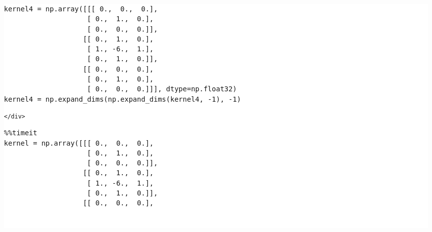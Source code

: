 </div>
<div class="cell border-box-sizing code_cell rendered">
<div class="input">

<div class="inner_cell">
    <div class="input_area">
<div class=" highlight hl-ipython3"><pre><span></span><span class="n">kernel4</span> <span class="o">=</span> <span class="n">np</span><span class="o">.</span><span class="n">array</span><span class="p">([[[</span> <span class="mf">0.</span><span class="p">,</span>  <span class="mf">0.</span><span class="p">,</span>  <span class="mf">0.</span><span class="p">],</span>
                    <span class="p">[</span> <span class="mf">0.</span><span class="p">,</span>  <span class="mf">1.</span><span class="p">,</span>  <span class="mf">0.</span><span class="p">],</span>
                    <span class="p">[</span> <span class="mf">0.</span><span class="p">,</span>  <span class="mf">0.</span><span class="p">,</span>  <span class="mf">0.</span><span class="p">]],</span>
                   <span class="p">[[</span> <span class="mf">0.</span><span class="p">,</span>  <span class="mf">1.</span><span class="p">,</span>  <span class="mf">0.</span><span class="p">],</span>
                    <span class="p">[</span> <span class="mf">1.</span><span class="p">,</span> <span class="o">-</span><span class="mf">6.</span><span class="p">,</span>  <span class="mf">1.</span><span class="p">],</span>
                    <span class="p">[</span> <span class="mf">0.</span><span class="p">,</span>  <span class="mf">1.</span><span class="p">,</span>  <span class="mf">0.</span><span class="p">]],</span>
                   <span class="p">[[</span> <span class="mf">0.</span><span class="p">,</span>  <span class="mf">0.</span><span class="p">,</span>  <span class="mf">0.</span><span class="p">],</span>
                    <span class="p">[</span> <span class="mf">0.</span><span class="p">,</span>  <span class="mf">1.</span><span class="p">,</span>  <span class="mf">0.</span><span class="p">],</span>
                    <span class="p">[</span> <span class="mf">0.</span><span class="p">,</span>  <span class="mf">0.</span><span class="p">,</span>  <span class="mf">0.</span><span class="p">]]],</span> <span class="n">dtype</span><span class="o">=</span><span class="n">np</span><span class="o">.</span><span class="n">float32</span><span class="p">)</span>
<span class="n">kernel4</span> <span class="o">=</span> <span class="n">np</span><span class="o">.</span><span class="n">expand_dims</span><span class="p">(</span><span class="n">np</span><span class="o">.</span><span class="n">expand_dims</span><span class="p">(</span><span class="n">kernel4</span><span class="p">,</span> <span class="o">-</span><span class="mi">1</span><span class="p">),</span> <span class="o">-</span><span class="mi">1</span><span class="p">)</span>
</pre></div>

    </div>
</div>
</div>

</div>
<div class="cell border-box-sizing code_cell rendered">
<div class="input">

<div class="inner_cell">
    <div class="input_area">
<div class=" highlight hl-ipython3"><pre><span></span><span class="o">%%time</span>it
<span class="n">kernel</span> <span class="o">=</span> <span class="n">np</span><span class="o">.</span><span class="n">array</span><span class="p">([[[</span> <span class="mf">0.</span><span class="p">,</span>  <span class="mf">0.</span><span class="p">,</span>  <span class="mf">0.</span><span class="p">],</span>
                    <span class="p">[</span> <span class="mf">0.</span><span class="p">,</span>  <span class="mf">1.</span><span class="p">,</span>  <span class="mf">0.</span><span class="p">],</span>
                    <span class="p">[</span> <span class="mf">0.</span><span class="p">,</span>  <span class="mf">0.</span><span class="p">,</span>  <span class="mf">0.</span><span class="p">]],</span>
                   <span class="p">[[</span> <span class="mf">0.</span><span class="p">,</span>  <span class="mf">1.</span><span class="p">,</span>  <span class="mf">0.</span><span class="p">],</span>
                    <span class="p">[</span> <span class="mf">1.</span><span class="p">,</span> <span class="o">-</span><span class="mf">6.</span><span class="p">,</span>  <span class="mf">1.</span><span class="p">],</span>
                    <span class="p">[</span> <span class="mf">0.</span><span class="p">,</span>  <span class="mf">1.</span><span class="p">,</span>  <span class="mf">0.</span><span class="p">]],</span>
                   <span class="p">[[</span> <span class="mf">0.</span><span class="p">,</span>  <span class="mf">0.</span><span class="p">,</span>  <span class="mf">0.</span><span class="p">],</span>